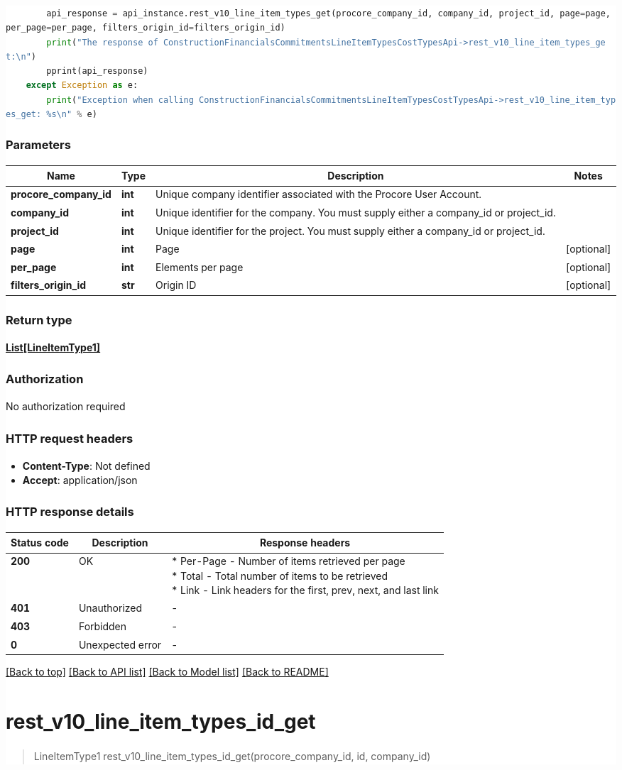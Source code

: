```python
        api_response = api_instance.rest_v10_line_item_types_get(procore_company_id, company_id, project_id, page=page, per_page=per_page, filters_origin_id=filters_origin_id)
        print("The response of ConstructionFinancialsCommitmentsLineItemTypesCostTypesApi->rest_v10_line_item_types_get:\n")
        pprint(api_response)
    except Exception as e:
        print("Exception when calling ConstructionFinancialsCommitmentsLineItemTypesCostTypesApi->rest_v10_line_item_types_get: %s\n" % e)
```



### Parameters


Name | Type | Description  | Notes
------------- | ------------- | ------------- | -------------
 **procore_company_id** | **int**| Unique company identifier associated with the Procore User Account. | 
 **company_id** | **int**| Unique identifier for the company. You must supply either a company_id or project_id. | 
 **project_id** | **int**| Unique identifier for the project. You must supply either a company_id or project_id. | 
 **page** | **int**| Page | [optional] 
 **per_page** | **int**| Elements per page | [optional] 
 **filters_origin_id** | **str**| Origin ID | [optional] 

### Return type

[**List[LineItemType1]**](LineItemType1.md)

### Authorization

No authorization required

### HTTP request headers

 - **Content-Type**: Not defined
 - **Accept**: application/json

### HTTP response details

| Status code | Description | Response headers |
|-------------|-------------|------------------|
**200** | OK |  * Per-Page - Number of items retrieved per page <br>  * Total - Total number of items to be retrieved <br>  * Link - Link headers for the first, prev, next, and last link <br>  |
**401** | Unauthorized |  -  |
**403** | Forbidden |  -  |
**0** | Unexpected error |  -  |

[[Back to top]](#) [[Back to API list]](../README.md#documentation-for-api-endpoints) [[Back to Model list]](../README.md#documentation-for-models) [[Back to README]](../README.md)

# **rest_v10_line_item_types_id_get**
> LineItemType1 rest_v10_line_item_types_id_get(procore_company_id, id, company_id)
